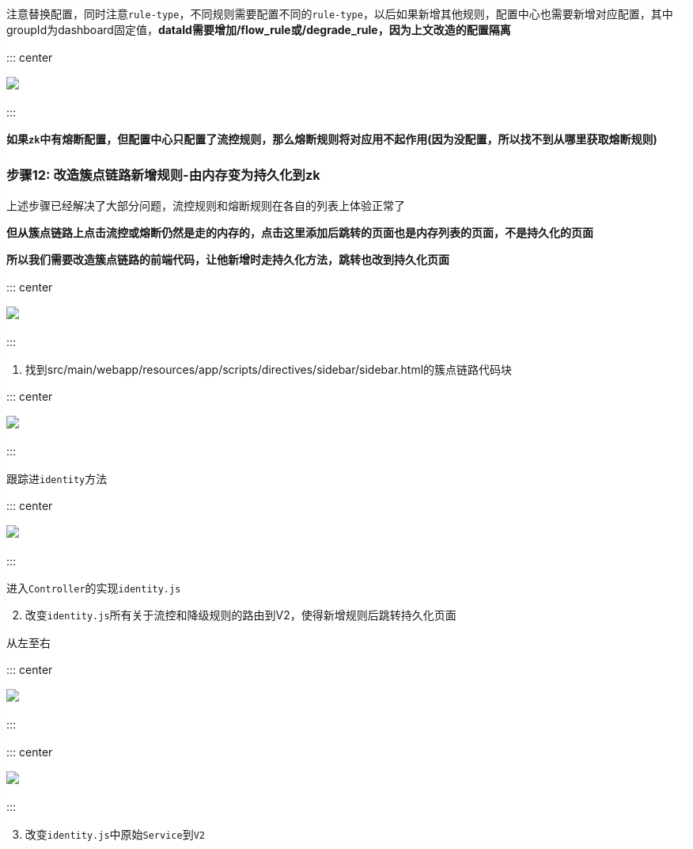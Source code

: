 注意替换配置，同时注意`rule-type`，不同规则需要配置不同的`rule-type`，以后如果新增其他规则，配置中心也需要新增对应配置，其中groupId为dashboard固定值，**dataId需要增加/flow_rule或/degrade_rule，因为上文改造的配置隔离**

::: center

![](https://image-1-1257237419.cos.ap-chongqing.myqcloud.com/sentinel-dashboard/sentinel-dashboard-54.png/zipstyle)

:::

**如果`zk`中有熔断配置，但配置中心只配置了流控规则，那么熔断规则将对应用不起作用(因为没配置，所以找不到从哪里获取熔断规则)**

### 步骤12: 改造簇点链路新增规则-由内存变为持久化到zk

上述步骤已经解决了大部分问题，流控规则和熔断规则在各自的列表上体验正常了

**但从簇点链路上点击流控或熔断仍然是走的内存的，点击这里添加后跳转的页面也是内存列表的页面，不是持久化的页面**

**所以我们需要改造簇点链路的前端代码，让他新增时走持久化方法，跳转也改到持久化页面**

::: center

![](https://image-1-1257237419.cos.ap-chongqing.myqcloud.com/sentinel-dashboard/sentinel-dashboard-55.png/zipstyle)

:::

1. 找到src/main/webapp/resources/app/scripts/directives/sidebar/sidebar.html的簇点链路代码块

::: center

![](https://image-1-1257237419.cos.ap-chongqing.myqcloud.com/sentinel-dashboard/sentinel-dashboard-56.png/zipstyle)

:::

跟踪进`identity`方法

::: center

![](https://image-1-1257237419.cos.ap-chongqing.myqcloud.com/sentinel-dashboard/sentinel-dashboard-57.png/zipstyle)

:::

进入`Controller`的实现`identity.js`

2. 改变`identity.js`所有关于流控和降级规则的路由到V2，使得新增规则后跳转持久化页面

从左至右

::: center

![](https://image-1-1257237419.cos.ap-chongqing.myqcloud.com/sentinel-dashboard/sentinel-dashboard-58.png/zipstyle)

:::

::: center

![](https://image-1-1257237419.cos.ap-chongqing.myqcloud.com/sentinel-dashboard/sentinel-dashboard-59.png/zipstyle)

:::

3. 改变`identity.js`中原始`Service`到`V2`
